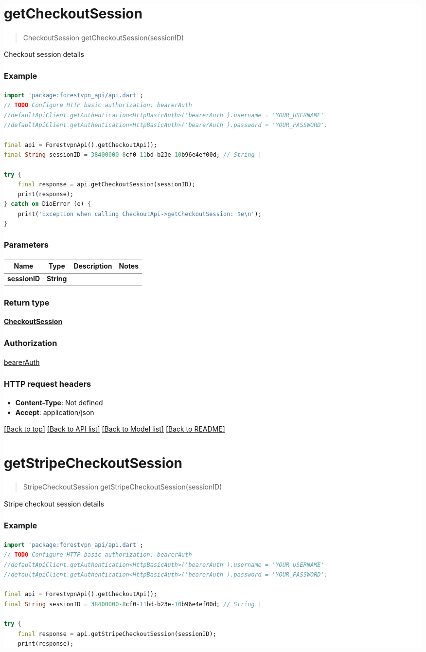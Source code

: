 # **getCheckoutSession**
> CheckoutSession getCheckoutSession(sessionID)

Checkout session details

### Example
```dart
import 'package:forestvpn_api/api.dart';
// TODO Configure HTTP basic authorization: bearerAuth
//defaultApiClient.getAuthentication<HttpBasicAuth>('bearerAuth').username = 'YOUR_USERNAME'
//defaultApiClient.getAuthentication<HttpBasicAuth>('bearerAuth').password = 'YOUR_PASSWORD';

final api = ForestvpnApi().getCheckoutApi();
final String sessionID = 38400000-8cf0-11bd-b23e-10b96e4ef00d; // String | 

try {
    final response = api.getCheckoutSession(sessionID);
    print(response);
} catch on DioError (e) {
    print('Exception when calling CheckoutApi->getCheckoutSession: $e\n');
}
```

### Parameters

Name | Type | Description  | Notes
------------- | ------------- | ------------- | -------------
 **sessionID** | **String**|  | 

### Return type

[**CheckoutSession**](CheckoutSession.md)

### Authorization

[bearerAuth](../README.md#bearerAuth)

### HTTP request headers

 - **Content-Type**: Not defined
 - **Accept**: application/json

[[Back to top]](#) [[Back to API list]](../README.md#documentation-for-api-endpoints) [[Back to Model list]](../README.md#documentation-for-models) [[Back to README]](../README.md)

# **getStripeCheckoutSession**
> StripeCheckoutSession getStripeCheckoutSession(sessionID)

Stripe checkout session details

### Example
```dart
import 'package:forestvpn_api/api.dart';
// TODO Configure HTTP basic authorization: bearerAuth
//defaultApiClient.getAuthentication<HttpBasicAuth>('bearerAuth').username = 'YOUR_USERNAME'
//defaultApiClient.getAuthentication<HttpBasicAuth>('bearerAuth').password = 'YOUR_PASSWORD';

final api = ForestvpnApi().getCheckoutApi();
final String sessionID = 38400000-8cf0-11bd-b23e-10b96e4ef00d; // String | 

try {
    final response = api.getStripeCheckoutSession(sessionID);
    print(response);
```